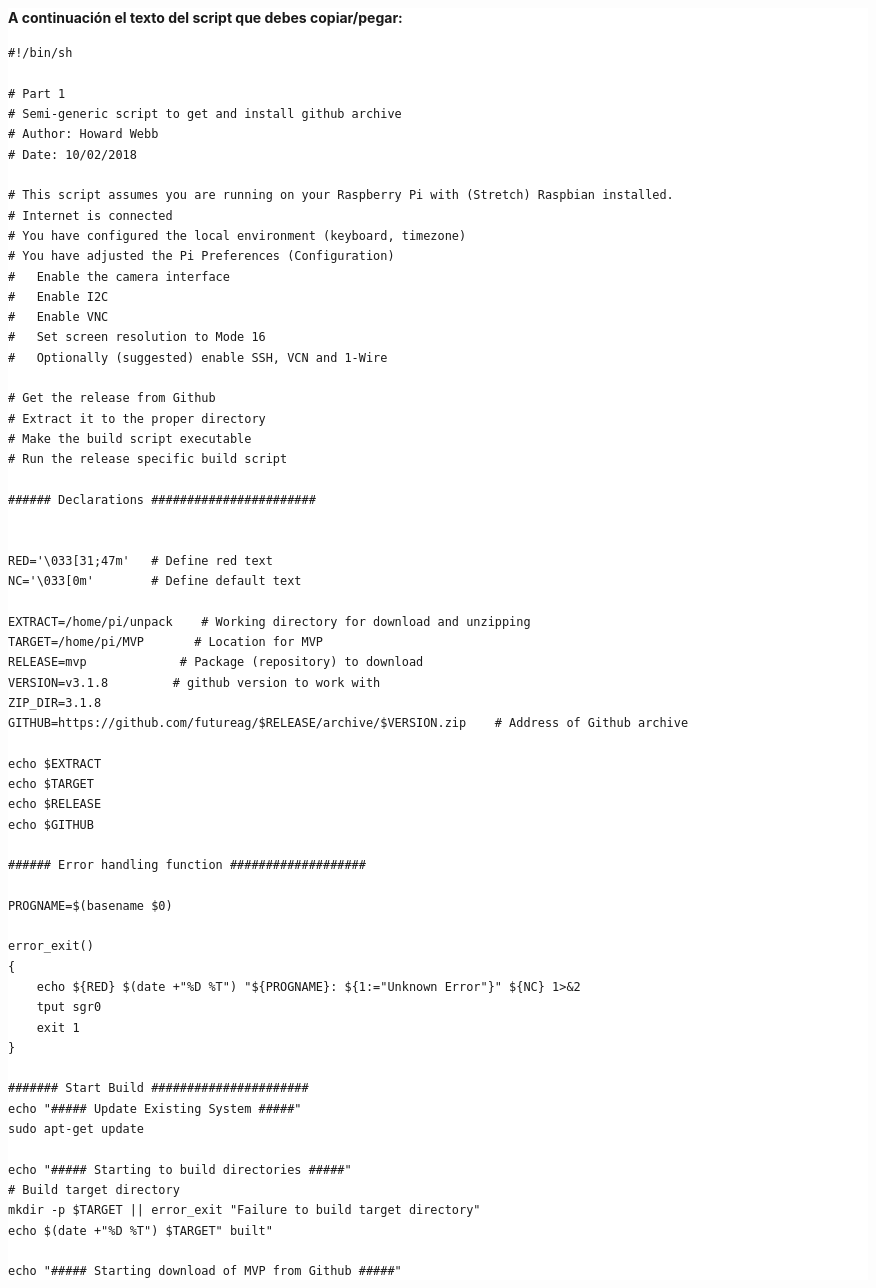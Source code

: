 **A continuación el texto del script que debes copiar/pegar:**


```
#!/bin/sh

# Part 1
# Semi-generic script to get and install github archive
# Author: Howard Webb
# Date: 10/02/2018

# This script assumes you are running on your Raspberry Pi with (Stretch) Raspbian installed.
# Internet is connected
# You have configured the local environment (keyboard, timezone)
# You have adjusted the Pi Preferences (Configuration)
#   Enable the camera interface
#   Enable I2C
#   Enable VNC
#   Set screen resolution to Mode 16
#   Optionally (suggested) enable SSH, VCN and 1-Wire

# Get the release from Github
# Extract it to the proper directory
# Make the build script executable
# Run the release specific build script

###### Declarations #######################


RED='\033[31;47m'   # Define red text
NC='\033[0m'        # Define default text

EXTRACT=/home/pi/unpack    # Working directory for download and unzipping
TARGET=/home/pi/MVP       # Location for MVP
RELEASE=mvp             # Package (repository) to download 
VERSION=v3.1.8         # github version to work with
ZIP_DIR=3.1.8
GITHUB=https://github.com/futureag/$RELEASE/archive/$VERSION.zip    # Address of Github archive

echo $EXTRACT
echo $TARGET
echo $RELEASE
echo $GITHUB

###### Error handling function ###################

PROGNAME=$(basename $0)

error_exit()
{
	echo ${RED} $(date +"%D %T") "${PROGNAME}: ${1:="Unknown Error"}" ${NC} 1>&2
	tput sgr0
	exit 1
}

####### Start Build ######################
echo "##### Update Existing System #####"
sudo apt-get update

echo "##### Starting to build directories #####"
# Build target directory
mkdir -p $TARGET || error_exit "Failure to build target directory"
echo $(date +"%D %T") $TARGET" built"

echo "##### Starting download of MVP from Github #####"
```